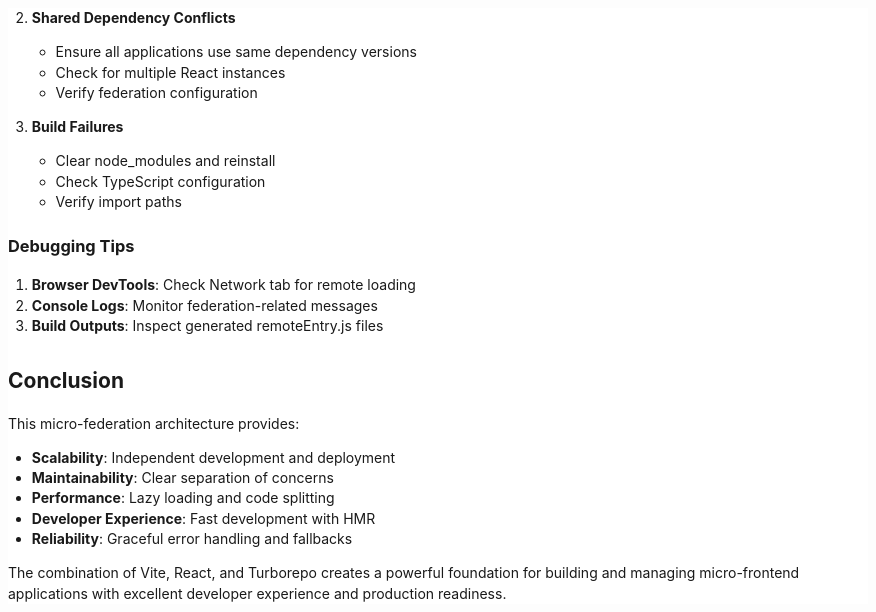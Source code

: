 2. **Shared Dependency Conflicts**
   - Ensure all applications use same dependency versions
   - Check for multiple React instances
   - Verify federation configuration

3. **Build Failures**
   - Clear node_modules and reinstall
   - Check TypeScript configuration
   - Verify import paths

### Debugging Tips

1. **Browser DevTools**: Check Network tab for remote loading
2. **Console Logs**: Monitor federation-related messages
3. **Build Outputs**: Inspect generated remoteEntry.js files

## Conclusion

This micro-federation architecture provides:

- **Scalability**: Independent development and deployment
- **Maintainability**: Clear separation of concerns
- **Performance**: Lazy loading and code splitting
- **Developer Experience**: Fast development with HMR
- **Reliability**: Graceful error handling and fallbacks

The combination of Vite, React, and Turborepo creates a powerful foundation for building and managing micro-frontend applications with excellent developer experience and production readiness. 
